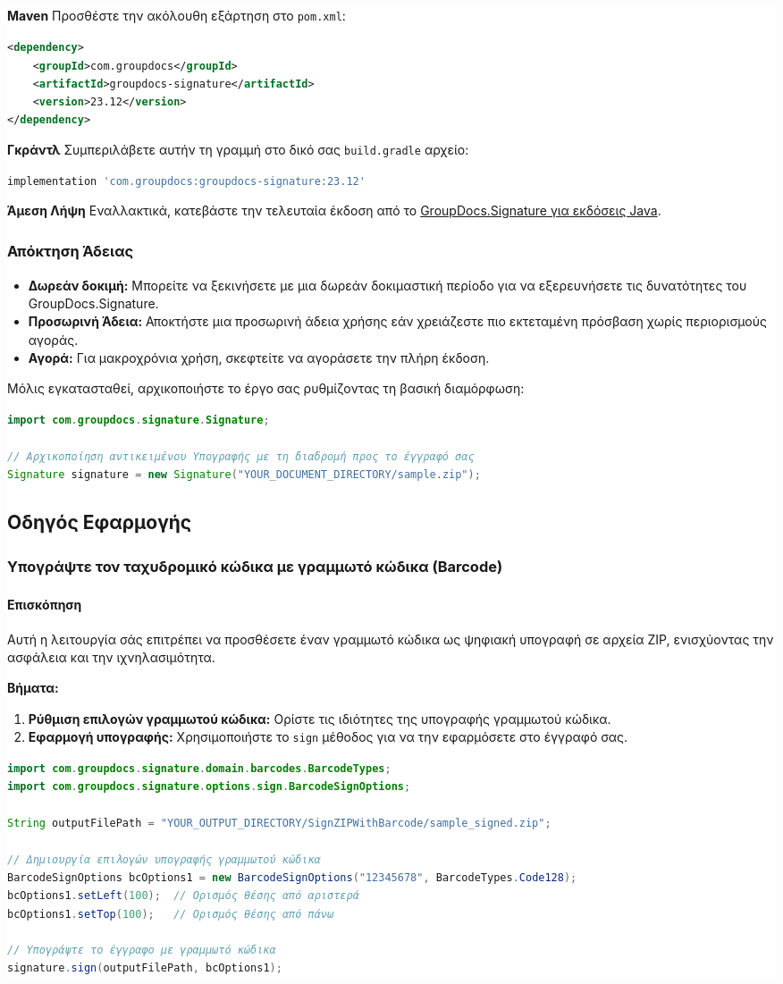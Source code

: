 **Maven**
Προσθέστε την ακόλουθη εξάρτηση στο `pom.xml`:

```xml
<dependency>
    <groupId>com.groupdocs</groupId>
    <artifactId>groupdocs-signature</artifactId>
    <version>23.12</version>
</dependency>
```

**Γκράντλ**
Συμπεριλάβετε αυτήν τη γραμμή στο δικό σας `build.gradle` αρχείο:

```gradle
implementation 'com.groupdocs:groupdocs-signature:23.12'
```

**Άμεση Λήψη**
Εναλλακτικά, κατεβάστε την τελευταία έκδοση από το [GroupDocs.Signature για εκδόσεις Java](https://releases.groupdocs.com/signature/java/).

### Απόκτηση Άδειας
- **Δωρεάν δοκιμή:** Μπορείτε να ξεκινήσετε με μια δωρεάν δοκιμαστική περίοδο για να εξερευνήσετε τις δυνατότητες του GroupDocs.Signature.
- **Προσωρινή Άδεια:** Αποκτήστε μια προσωρινή άδεια χρήσης εάν χρειάζεστε πιο εκτεταμένη πρόσβαση χωρίς περιορισμούς αγοράς.
- **Αγορά:** Για μακροχρόνια χρήση, σκεφτείτε να αγοράσετε την πλήρη έκδοση.

Μόλις εγκατασταθεί, αρχικοποιήστε το έργο σας ρυθμίζοντας τη βασική διαμόρφωση:

```java
import com.groupdocs.signature.Signature;

// Αρχικοποίηση αντικειμένου Υπογραφής με τη διαδρομή προς το έγγραφό σας
Signature signature = new Signature("YOUR_DOCUMENT_DIRECTORY/sample.zip");
```

## Οδηγός Εφαρμογής

### Υπογράψτε τον ταχυδρομικό κώδικα με γραμμωτό κώδικα (Barcode)

#### Επισκόπηση

Αυτή η λειτουργία σάς επιτρέπει να προσθέσετε έναν γραμμωτό κώδικα ως ψηφιακή υπογραφή σε αρχεία ZIP, ενισχύοντας την ασφάλεια και την ιχνηλασιμότητα.

**Βήματα:**
1. **Ρύθμιση επιλογών γραμμωτού κώδικα:** Ορίστε τις ιδιότητες της υπογραφής γραμμωτού κώδικα.
2. **Εφαρμογή υπογραφής:** Χρησιμοποιήστε το `sign` μέθοδος για να την εφαρμόσετε στο έγγραφό σας.

```java
import com.groupdocs.signature.domain.barcodes.BarcodeTypes;
import com.groupdocs.signature.options.sign.BarcodeSignOptions;

String outputFilePath = "YOUR_OUTPUT_DIRECTORY/SignZIPWithBarcode/sample_signed.zip";

// Δημιουργία επιλογών υπογραφής γραμμωτού κώδικα
BarcodeSignOptions bcOptions1 = new BarcodeSignOptions("12345678", BarcodeTypes.Code128);
bcOptions1.setLeft(100);  // Ορισμός θέσης από αριστερά
bcOptions1.setTop(100);   // Ορισμός θέσης από πάνω

// Υπογράψτε το έγγραφο με γραμμωτό κώδικα
signature.sign(outputFilePath, bcOptions1);
```
